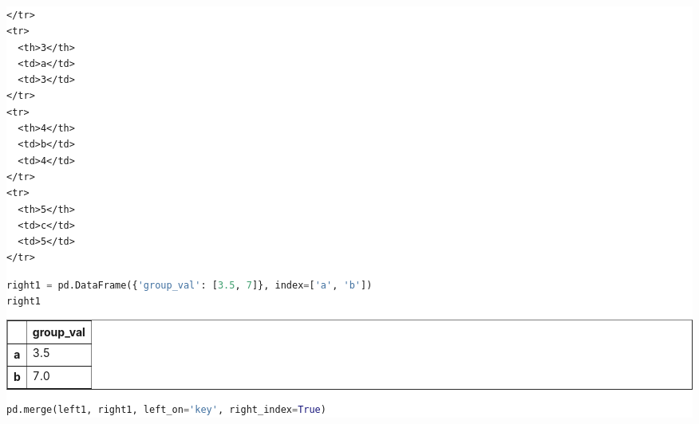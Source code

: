     </tr>
    <tr>
      <th>3</th>
      <td>a</td>
      <td>3</td>
    </tr>
    <tr>
      <th>4</th>
      <td>b</td>
      <td>4</td>
    </tr>
    <tr>
      <th>5</th>
      <td>c</td>
      <td>5</td>
    </tr>
  </tbody>
</table>
</div>




```python
right1 = pd.DataFrame({'group_val': [3.5, 7]}, index=['a', 'b'])
right1
```




<div>
<table border="1" class="dataframe">
  <thead>
    <tr style="text-align: right;">
      <th></th>
      <th>group_val</th>
    </tr>
  </thead>
  <tbody>
    <tr>
      <th>a</th>
      <td>3.5</td>
    </tr>
    <tr>
      <th>b</th>
      <td>7.0</td>
    </tr>
  </tbody>
</table>
</div>




```python
pd.merge(left1, right1, left_on='key', right_index=True)
```
